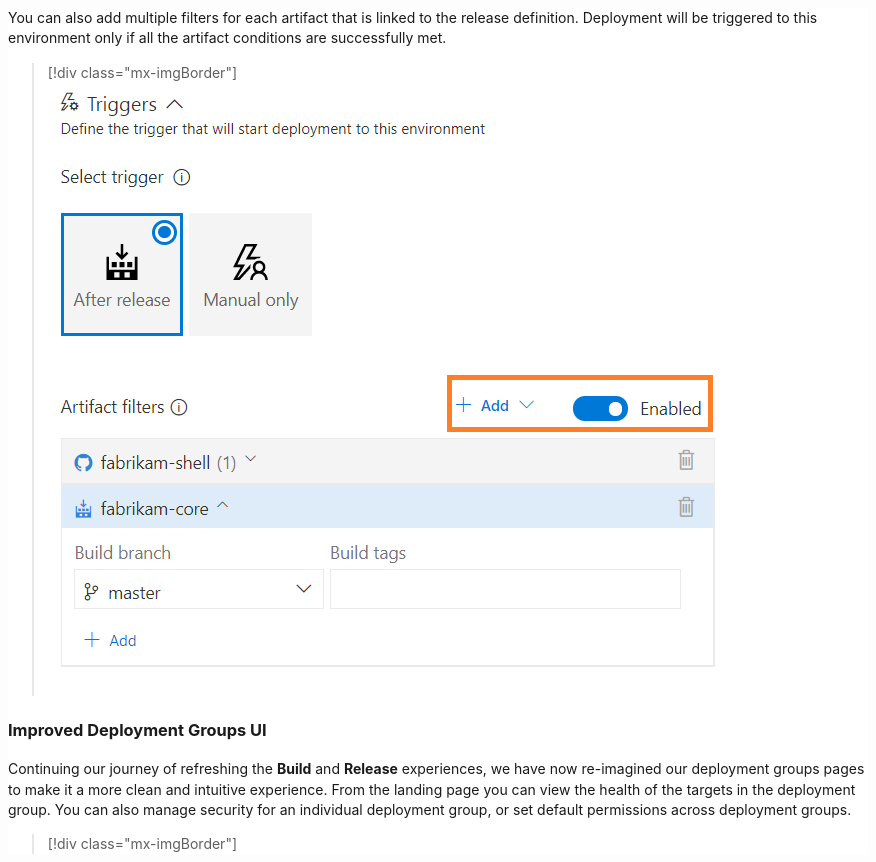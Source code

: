 You can also add multiple filters for each artifact that is linked to the release definition. Deployment will be triggered to this environment only if all the artifact conditions are successfully met.

> [!div class="mx-imgBorder"]
![Branch filters](_img/09_15_12.png)

### Improved Deployment Groups UI

Continuing our journey of refreshing the **Build** and **Release** experiences, we have now re-imagined our deployment groups pages to make it a more clean and intuitive experience. From the landing page you can view the health of the targets in the deployment group. You can also manage security for an individual deployment group, or set default permissions across deployment groups.

> [!div class="mx-imgBorder"]